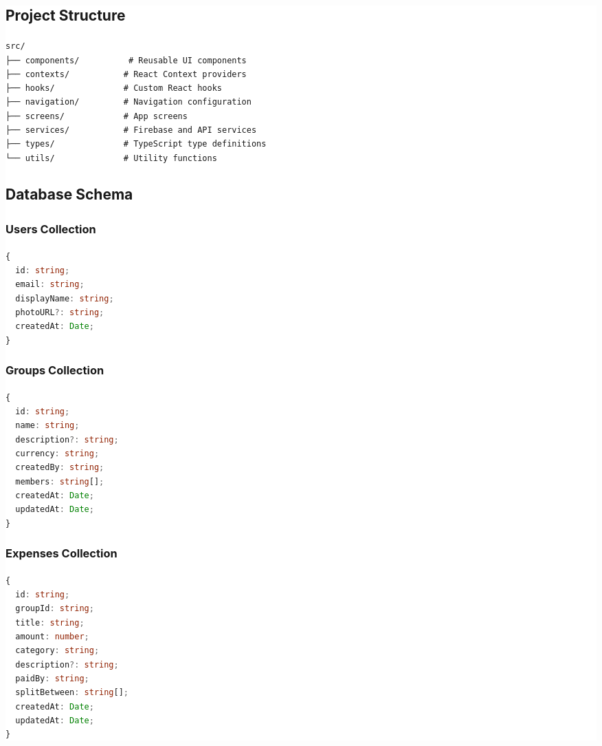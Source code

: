 ## Project Structure

```
src/
├── components/          # Reusable UI components
├── contexts/           # React Context providers
├── hooks/              # Custom React hooks
├── navigation/         # Navigation configuration
├── screens/            # App screens
├── services/           # Firebase and API services
├── types/              # TypeScript type definitions
└── utils/              # Utility functions
```

## Database Schema

### Users Collection
```typescript
{
  id: string;
  email: string;
  displayName: string;
  photoURL?: string;
  createdAt: Date;
}
```

### Groups Collection
```typescript
{
  id: string;
  name: string;
  description?: string;
  currency: string;
  createdBy: string;
  members: string[];
  createdAt: Date;
  updatedAt: Date;
}
```

### Expenses Collection
```typescript
{
  id: string;
  groupId: string;
  title: string;
  amount: number;
  category: string;
  description?: string;
  paidBy: string;
  splitBetween: string[];
  createdAt: Date;
  updatedAt: Date;
}
```
